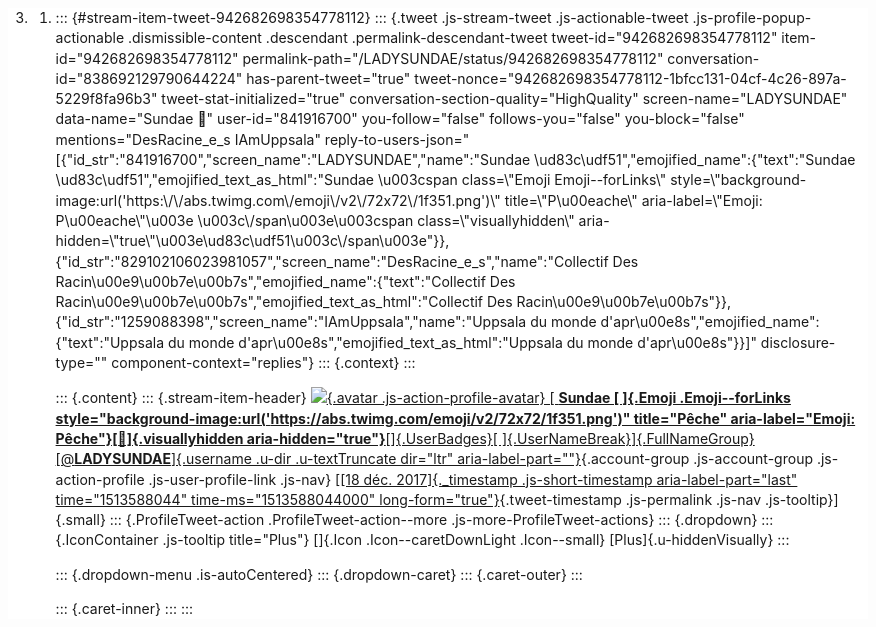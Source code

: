3.  1.  ::: {#stream-item-tweet-942682698354778112}
        ::: {.tweet .js-stream-tweet .js-actionable-tweet .js-profile-popup-actionable .dismissible-content .descendant .permalink-descendant-tweet tweet-id="942682698354778112" item-id="942682698354778112" permalink-path="/LADYSUNDAE/status/942682698354778112" conversation-id="838692129790644224" has-parent-tweet="true" tweet-nonce="942682698354778112-1bfcc131-04cf-4c26-897a-5229f8fa96b3" tweet-stat-initialized="true" conversation-section-quality="HighQuality" screen-name="LADYSUNDAE" data-name="Sundae 🍑" user-id="841916700" you-follow="false" follows-you="false" you-block="false" mentions="DesRacine_e_s IAmUppsala" reply-to-users-json="[{\"id_str\":\"841916700\",\"screen_name\":\"LADYSUNDAE\",\"name\":\"Sundae \\ud83c\\udf51\",\"emojified_name\":{\"text\":\"Sundae \\ud83c\\udf51\",\"emojified_text_as_html\":\"Sundae \\u003cspan class=\\\"Emoji Emoji--forLinks\\\" style=\\\"background-image:url('https:\\/\\/abs.twimg.com\\/emoji\\/v2\\/72x72\\/1f351.png')\\\" title=\\\"P\\u00eache\\\" aria-label=\\\"Emoji: P\\u00eache\\\"\\u003e&nbsp;\\u003c\\/span\\u003e\\u003cspan class=\\\"visuallyhidden\\\" aria-hidden=\\\"true\\\"\\u003e\\ud83c\\udf51\\u003c\\/span\\u003e\"}},{\"id_str\":\"829102106023981057\",\"screen_name\":\"DesRacine_e_s\",\"name\":\"Collectif Des Racin\\u00e9\\u00b7e\\u00b7s\",\"emojified_name\":{\"text\":\"Collectif Des Racin\\u00e9\\u00b7e\\u00b7s\",\"emojified_text_as_html\":\"Collectif Des Racin\\u00e9\\u00b7e\\u00b7s\"}},{\"id_str\":\"1259088398\",\"screen_name\":\"IAmUppsala\",\"name\":\"Uppsala du monde d'apr\\u00e8s\",\"emojified_name\":{\"text\":\"Uppsala du monde d'apr\\u00e8s\",\"emojified_text_as_html\":\"Uppsala du monde d&#39;apr\\u00e8s\"}}]" disclosure-type="" component-context="replies"}
        ::: {.context}
        :::

        ::: {.content}
        ::: {.stream-item-header}
        [![](https://pbs.twimg.com/profile_images/1259588822687514625/LISV29pP_bigger.jpg){.avatar
        .js-action-profile-avatar} [ **Sundae [ ]{.Emoji
        .Emoji--forLinks
        style="background-image:url('https://abs.twimg.com/emoji/v2/72x72/1f351.png')"
        title="Pêche" aria-label="Emoji: Pêche"}[🍑]{.visuallyhidden
        aria-hidden="true"}**‏[]{.UserBadges}[ ]{.UserNameBreak}]{.FullNameGroup}[@**LADYSUNDAE**]{.username
        .u-dir .u-textTruncate dir="ltr"
        aria-label-part=""}](/LADYSUNDAE){.account-group
        .js-account-group .js-action-profile .js-user-profile-link
        .js-nav} [[[18 déc. 2017]{._timestamp .js-short-timestamp
        aria-label-part="last" time="1513588044" time-ms="1513588044000"
        long-form="true"}](/LADYSUNDAE/status/942682698354778112 "01:07 - 18 déc. 2017"){.tweet-timestamp
        .js-permalink .js-nav .js-tooltip}]{.small}
        ::: {.ProfileTweet-action .ProfileTweet-action--more .js-more-ProfileTweet-actions}
        ::: {.dropdown}
        ::: {.IconContainer .js-tooltip title="Plus"}
        []{.Icon .Icon--caretDownLight .Icon--small}
        [Plus]{.u-hiddenVisually}
        :::

        ::: {.dropdown-menu .is-autoCentered}
        ::: {.dropdown-caret}
        ::: {.caret-outer}
        :::

        ::: {.caret-inner}
        :::
        :::
